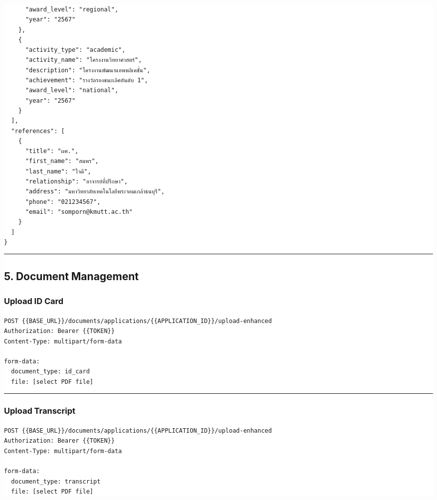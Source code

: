 ```
      "award_level": "regional",
      "year": "2567"
    },
    {
      "activity_type": "academic",
      "activity_name": "โครงงานวิทยาศาสตร์",
      "description": "โครงงานพัฒนาแอพพลิเคชั่น",
      "achievement": "รางวัลรองชนะเลิศอันดับ 1",
      "award_level": "national",
      "year": "2567"
    }
  ],
  "references": [
    {
      "title": "ผศ.",
      "first_name": "สมพร",
      "last_name": "ใจดี",
      "relationship": "อาจารย์ที่ปรึกษา",
      "address": "มหาวิทยาลัยเทคโนโลยีพระจอมเกล้าธนบุรี",
      "phone": "021234567",
      "email": "somporn@kmutt.ac.th"
    }
  ]
}
```

---

## 5. Document Management

### Upload ID Card
```
POST {{BASE_URL}}/documents/applications/{{APPLICATION_ID}}/upload-enhanced
Authorization: Bearer {{TOKEN}}
Content-Type: multipart/form-data

form-data:
  document_type: id_card
  file: [select PDF file]
```

---

### Upload Transcript
```
POST {{BASE_URL}}/documents/applications/{{APPLICATION_ID}}/upload-enhanced
Authorization: Bearer {{TOKEN}}
Content-Type: multipart/form-data

form-data:
  document_type: transcript
  file: [select PDF file]
```
